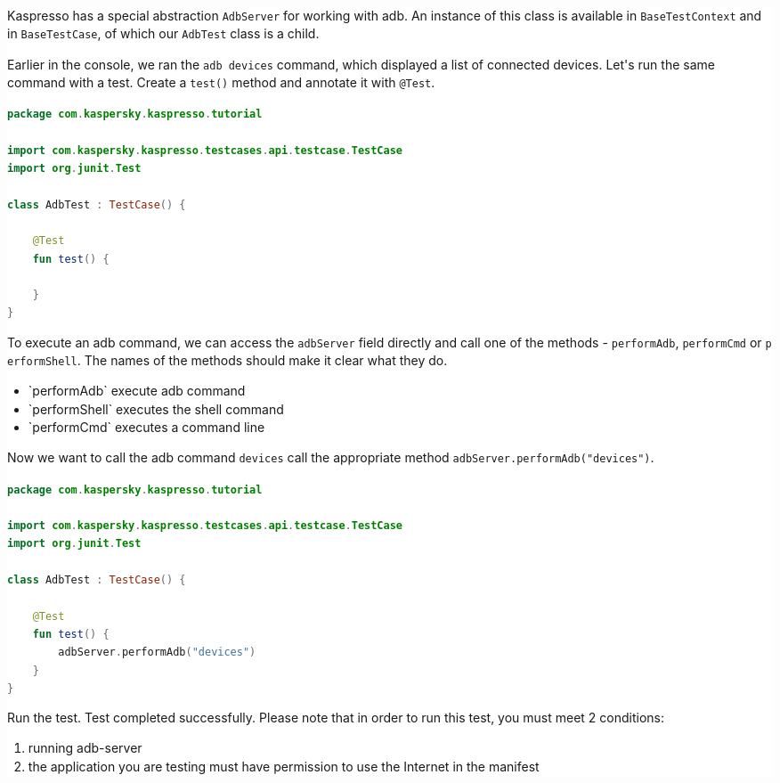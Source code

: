 Kaspresso has a special abstraction `AdbServer` for working with adb. An instance of this class is available in `BaseTestContext` and in `BaseTestCase`, of which our `AdbTest` class is a child.

Earlier in the console, we ran the `adb devices` command, which displayed a list of connected devices. Let's run the same command with a test. Create a `test()` method and annotate it with `@Test`.

```kotlin
package com.kaspersky.kaspresso.tutorial

import com.kaspersky.kaspresso.testcases.api.testcase.TestCase
import org.junit.Test

class AdbTest : TestCase() {

    @Test
    fun test() {

    }
}
```

To execute an adb command, we can access the `adbServer` field directly and call one of the methods - `performAdb`, `performCmd` or `performShell`. The names of the methods should make it clear what they do.

<ul>
    <li>`performAdb` execute adb command</li>
    <li>`performShell` executes the shell command</li>
    <li>`performCmd` executes a command line</li>
</ul>

Now we want to call the adb command `devices` call the appropriate method `adbServer.performAdb("devices")`.

```kotlin
package com.kaspersky.kaspresso.tutorial

import com.kaspersky.kaspresso.testcases.api.testcase.TestCase
import org.junit.Test

class AdbTest : TestCase() {

    @Test
    fun test() {
        adbServer.performAdb("devices")
    }
}
```

Run the test. Test completed successfully. Please note that in order to run this test, you must meet 2 conditions:

<ol>
    <li>running adb-server</li>
    <li>the application you are testing must have permission to use the Internet in the manifest</li>
</ol>
